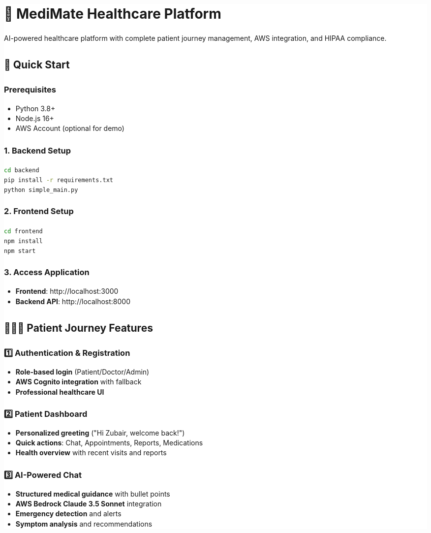 # 🏥 MediMate Healthcare Platform

AI-powered healthcare platform with complete patient journey management, AWS integration, and HIPAA compliance.

## 🚀 Quick Start

### Prerequisites
- Python 3.8+
- Node.js 16+
- AWS Account (optional for demo)

### 1. Backend Setup
```bash
cd backend
pip install -r requirements.txt
python simple_main.py
```

### 2. Frontend Setup
```bash
cd frontend
npm install
npm start
```

### 3. Access Application
- **Frontend**: http://localhost:3000
- **Backend API**: http://localhost:8000

## 🧑🤝🧑 Patient Journey Features

### 1️⃣ Authentication & Registration
- **Role-based login** (Patient/Doctor/Admin)
- **AWS Cognito integration** with fallback
- **Professional healthcare UI**

### 2️⃣ Patient Dashboard
- **Personalized greeting** ("Hi Zubair, welcome back!")
- **Quick actions**: Chat, Appointments, Reports, Medications
- **Health overview** with recent visits and reports

### 3️⃣ AI-Powered Chat
- **Structured medical guidance** with bullet points
- **AWS Bedrock Claude 3.5 Sonnet** integration
- **Emergency detection** and alerts
- **Symptom analysis** and recommendations
